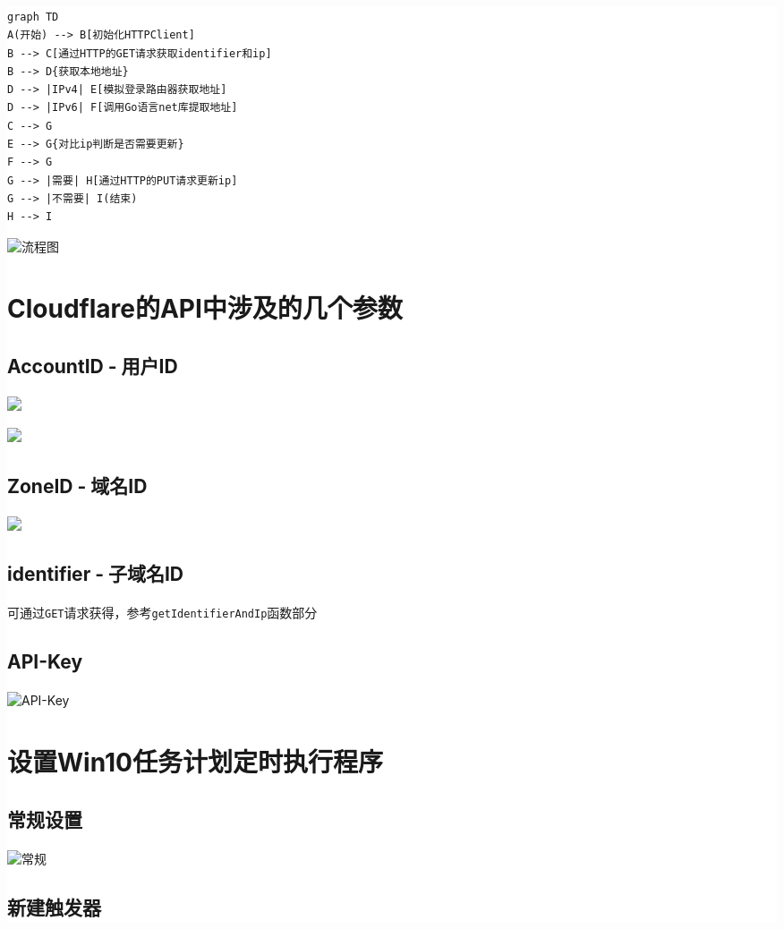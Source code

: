 ```mermaid
graph TD
A(开始) --> B[初始化HTTPClient]
B --> C[通过HTTP的GET请求获取identifier和ip]
B --> D{获取本地地址}
D --> |IPv4| E[模拟登录路由器获取地址]
D --> |IPv6| F[调用Go语言net库提取地址]
C --> G
E --> G{对比ip判断是否需要更新}
F --> G
G --> |需要| H[通过HTTP的PUT请求更新ip]
G --> |不需要| I(结束)
H --> I
```

![流程图](流程图.png)

# Cloudflare的API中涉及的几个参数

## AccountID - 用户ID

![](AccountID-0.png)

![](AccountID-1.png)

## ZoneID - 域名ID

![](ZoneID-0.png)

## identifier - 子域名ID

可通过`GET`请求获得，参考`getIdentifierAndIp`函数部分

## API-Key

![API-Key](API-Key.png)

# 设置Win10任务计划定时执行程序

## 常规设置

![常规](任务计划-常规.png)

## 新建触发器
